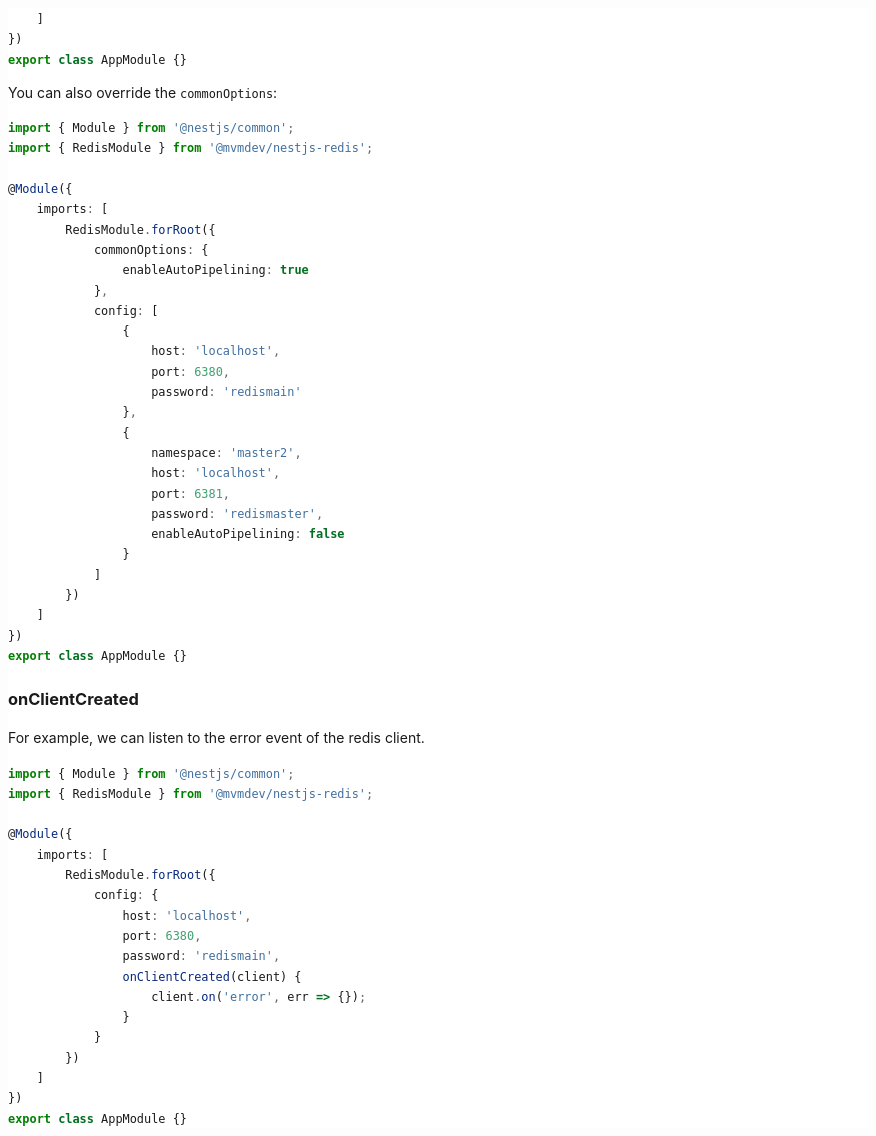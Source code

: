 ```TypeScript
    ]
})
export class AppModule {}
```

You can also override the `commonOptions`:

```TypeScript
import { Module } from '@nestjs/common';
import { RedisModule } from '@mvmdev/nestjs-redis';

@Module({
    imports: [
        RedisModule.forRoot({
            commonOptions: {
                enableAutoPipelining: true
            },
            config: [
                {
                    host: 'localhost',
                    port: 6380,
                    password: 'redismain'
                },
                {
                    namespace: 'master2',
                    host: 'localhost',
                    port: 6381,
                    password: 'redismaster',
                    enableAutoPipelining: false
                }
            ]
        })
    ]
})
export class AppModule {}
```

### onClientCreated

For example, we can listen to the error event of the redis client.

```TypeScript
import { Module } from '@nestjs/common';
import { RedisModule } from '@mvmdev/nestjs-redis';

@Module({
    imports: [
        RedisModule.forRoot({
            config: {
                host: 'localhost',
                port: 6380,
                password: 'redismain',
                onClientCreated(client) {
                    client.on('error', err => {});
                }
            }
        })
    ]
})
export class AppModule {}
```
